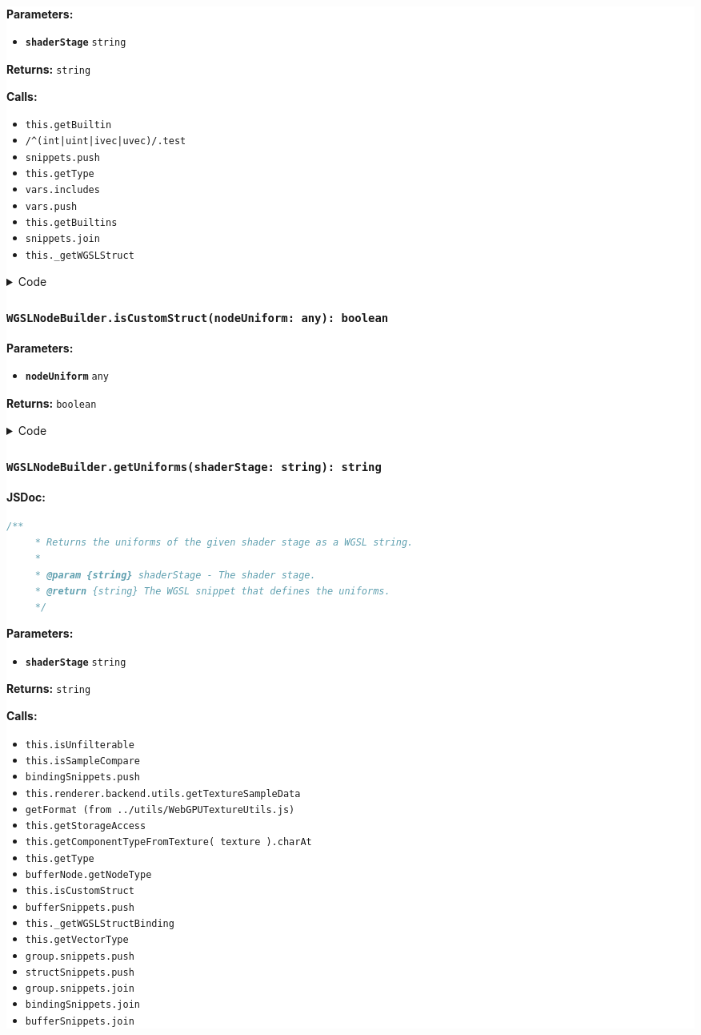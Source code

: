 **Parameters:**

- **`shaderStage`** `string`

**Returns:** `string`

**Calls:**

- `this.getBuiltin`
- `/^(int|uint|ivec|uvec)/.test`
- `snippets.push`
- `this.getType`
- `vars.includes`
- `vars.push`
- `this.getBuiltins`
- `snippets.join`
- `this._getWGSLStruct`

<details><summary>Code</summary></details>

### `WGSLNodeBuilder.isCustomStruct(nodeUniform: any): boolean`

**Parameters:**

- **`nodeUniform`** `any`

**Returns:** `boolean`

<details><summary>Code</summary></details>

### `WGSLNodeBuilder.getUniforms(shaderStage: string): string`

**JSDoc:**
```typescript
/**
	 * Returns the uniforms of the given shader stage as a WGSL string.
	 *
	 * @param {string} shaderStage - The shader stage.
	 * @return {string} The WGSL snippet that defines the uniforms.
	 */
```

**Parameters:**

- **`shaderStage`** `string`

**Returns:** `string`

**Calls:**

- `this.isUnfilterable`
- `this.isSampleCompare`
- `bindingSnippets.push`
- `this.renderer.backend.utils.getTextureSampleData`
- `getFormat (from ../utils/WebGPUTextureUtils.js)`
- `this.getStorageAccess`
- `this.getComponentTypeFromTexture( texture ).charAt`
- `this.getType`
- `bufferNode.getNodeType`
- `this.isCustomStruct`
- `bufferSnippets.push`
- `this._getWGSLStructBinding`
- `this.getVectorType`
- `group.snippets.push`
- `structSnippets.push`
- `group.snippets.join`
- `bindingSnippets.join`
- `bufferSnippets.join`